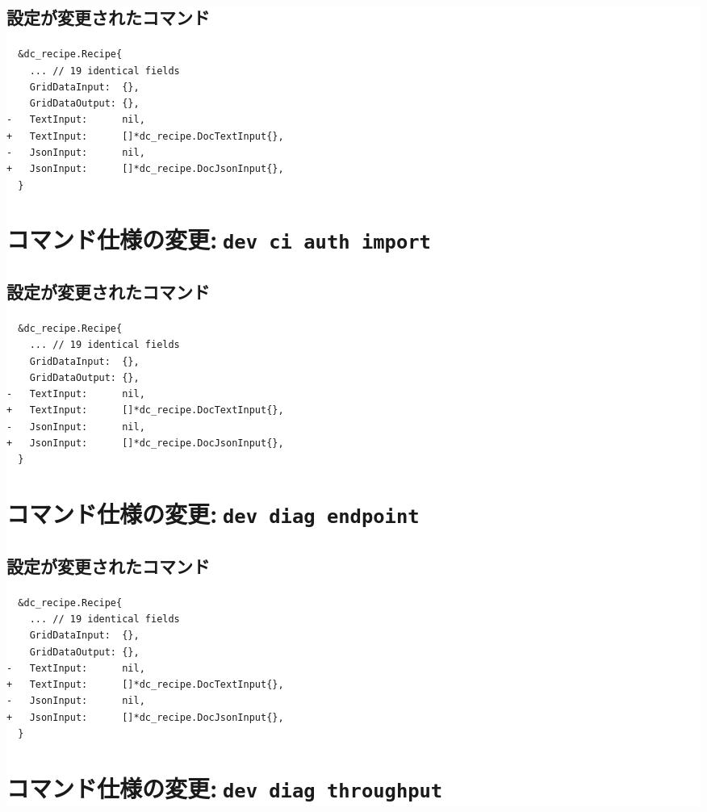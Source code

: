 

## 設定が変更されたコマンド

```
  &dc_recipe.Recipe{
  	... // 19 identical fields
  	GridDataInput:  {},
  	GridDataOutput: {},
- 	TextInput:      nil,
+ 	TextInput:      []*dc_recipe.DocTextInput{},
- 	JsonInput:      nil,
+ 	JsonInput:      []*dc_recipe.DocJsonInput{},
  }
```
# コマンド仕様の変更: `dev ci auth import`



## 設定が変更されたコマンド

```
  &dc_recipe.Recipe{
  	... // 19 identical fields
  	GridDataInput:  {},
  	GridDataOutput: {},
- 	TextInput:      nil,
+ 	TextInput:      []*dc_recipe.DocTextInput{},
- 	JsonInput:      nil,
+ 	JsonInput:      []*dc_recipe.DocJsonInput{},
  }
```
# コマンド仕様の変更: `dev diag endpoint`



## 設定が変更されたコマンド

```
  &dc_recipe.Recipe{
  	... // 19 identical fields
  	GridDataInput:  {},
  	GridDataOutput: {},
- 	TextInput:      nil,
+ 	TextInput:      []*dc_recipe.DocTextInput{},
- 	JsonInput:      nil,
+ 	JsonInput:      []*dc_recipe.DocJsonInput{},
  }
```
# コマンド仕様の変更: `dev diag throughput`
